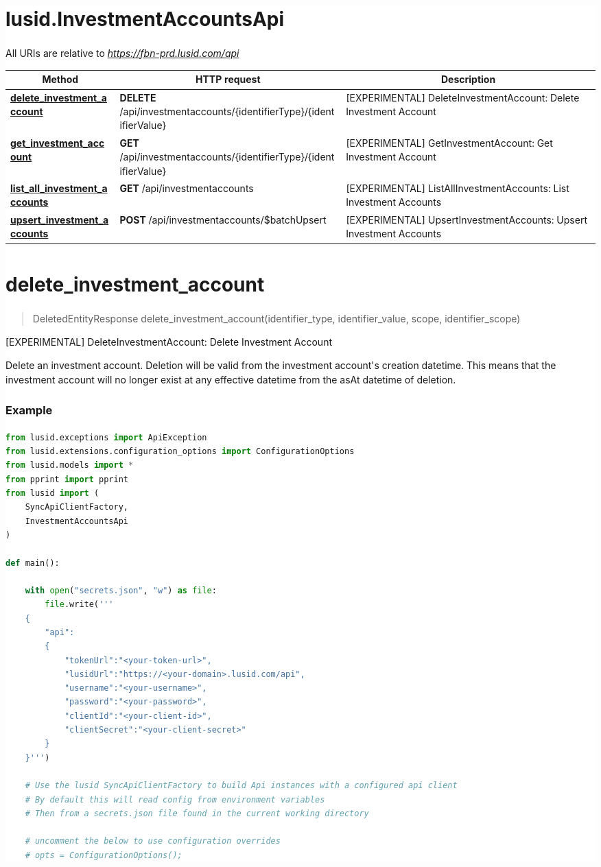 # lusid.InvestmentAccountsApi

All URIs are relative to *https://fbn-prd.lusid.com/api*

Method | HTTP request | Description
------------- | ------------- | -------------
[**delete_investment_account**](InvestmentAccountsApi.md#delete_investment_account) | **DELETE** /api/investmentaccounts/{identifierType}/{identifierValue} | [EXPERIMENTAL] DeleteInvestmentAccount: Delete Investment Account
[**get_investment_account**](InvestmentAccountsApi.md#get_investment_account) | **GET** /api/investmentaccounts/{identifierType}/{identifierValue} | [EXPERIMENTAL] GetInvestmentAccount: Get Investment Account
[**list_all_investment_accounts**](InvestmentAccountsApi.md#list_all_investment_accounts) | **GET** /api/investmentaccounts | [EXPERIMENTAL] ListAllInvestmentAccounts: List Investment Accounts
[**upsert_investment_accounts**](InvestmentAccountsApi.md#upsert_investment_accounts) | **POST** /api/investmentaccounts/$batchUpsert | [EXPERIMENTAL] UpsertInvestmentAccounts: Upsert Investment Accounts


# **delete_investment_account**
> DeletedEntityResponse delete_investment_account(identifier_type, identifier_value, scope, identifier_scope)

[EXPERIMENTAL] DeleteInvestmentAccount: Delete Investment Account

Delete an investment account. Deletion will be valid from the investment account's creation datetime.  This means that the investment account will no longer exist at any effective datetime from the asAt datetime of deletion.

### Example

```python
from lusid.exceptions import ApiException
from lusid.extensions.configuration_options import ConfigurationOptions
from lusid.models import *
from pprint import pprint
from lusid import (
    SyncApiClientFactory,
    InvestmentAccountsApi
)

def main():

    with open("secrets.json", "w") as file:
        file.write('''
    {
        "api":
        {
            "tokenUrl":"<your-token-url>",
            "lusidUrl":"https://<your-domain>.lusid.com/api",
            "username":"<your-username>",
            "password":"<your-password>",
            "clientId":"<your-client-id>",
            "clientSecret":"<your-client-secret>"
        }
    }''')

    # Use the lusid SyncApiClientFactory to build Api instances with a configured api client
    # By default this will read config from environment variables
    # Then from a secrets.json file found in the current working directory

    # uncomment the below to use configuration overrides
    # opts = ConfigurationOptions();
```